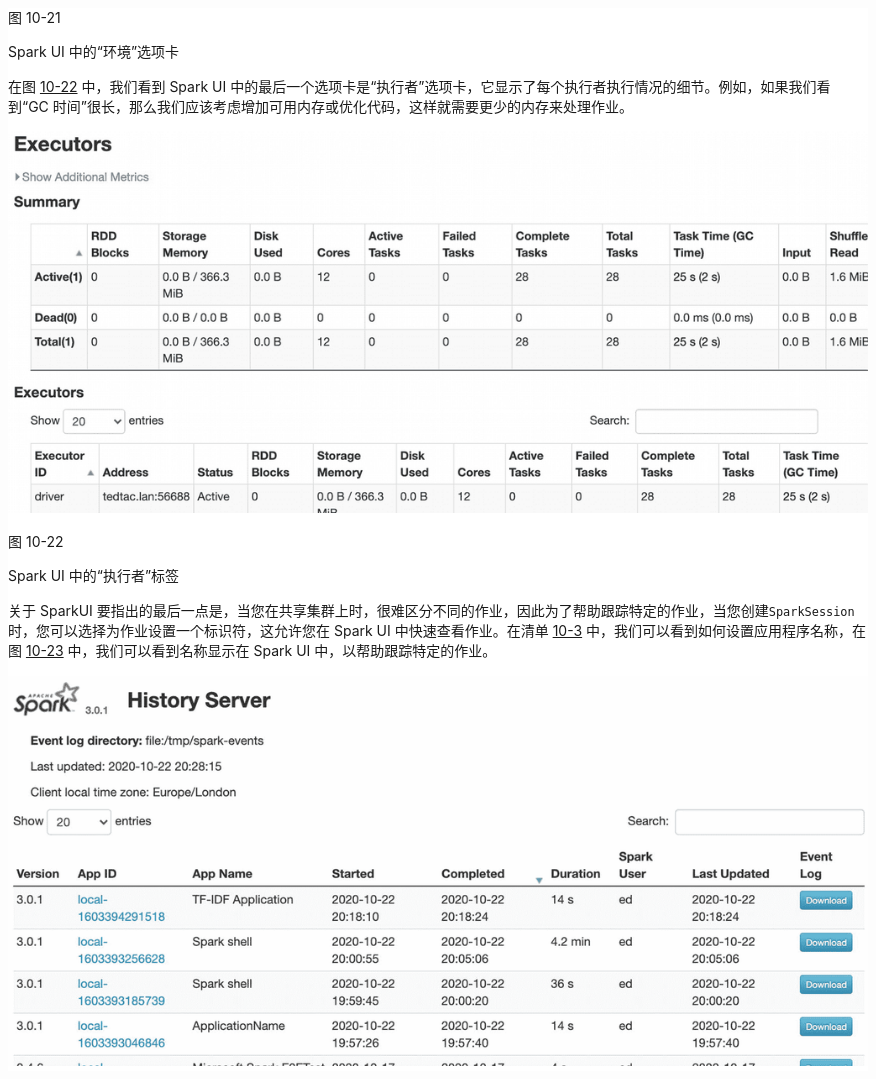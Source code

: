 图 10-21

Spark UI 中的“环境”选项卡

在图 [10-22](#Fig22) 中，我们看到 Spark UI 中的最后一个选项卡是“执行者”选项卡，它显示了每个执行者执行情况的细节。例如，如果我们看到“GC 时间”很长，那么我们应该考虑增加可用内存或优化代码，这样就需要更少的内存来处理作业。

![img/502681_1_En_10_Fig22_HTML.png](img/502681_1_En_10_Fig22_HTML.png)

图 10-22

Spark UI 中的“执行者”标签

关于 SparkUI 要指出的最后一点是，当您在共享集群上时，很难区分不同的作业，因此为了帮助跟踪特定的作业，当您创建`SparkSession`时，您可以选择为作业设置一个标识符，这允许您在 Spark UI 中快速查看作业。在清单 [10-3](#PC5) 中，我们可以看到如何设置应用程序名称，在图 [10-23](#Fig23) 中，我们可以看到名称显示在 Spark UI 中，以帮助跟踪特定的作业。

![img/502681_1_En_10_Fig23_HTML.jpg](img/502681_1_En_10_Fig23_HTML.jpg)
